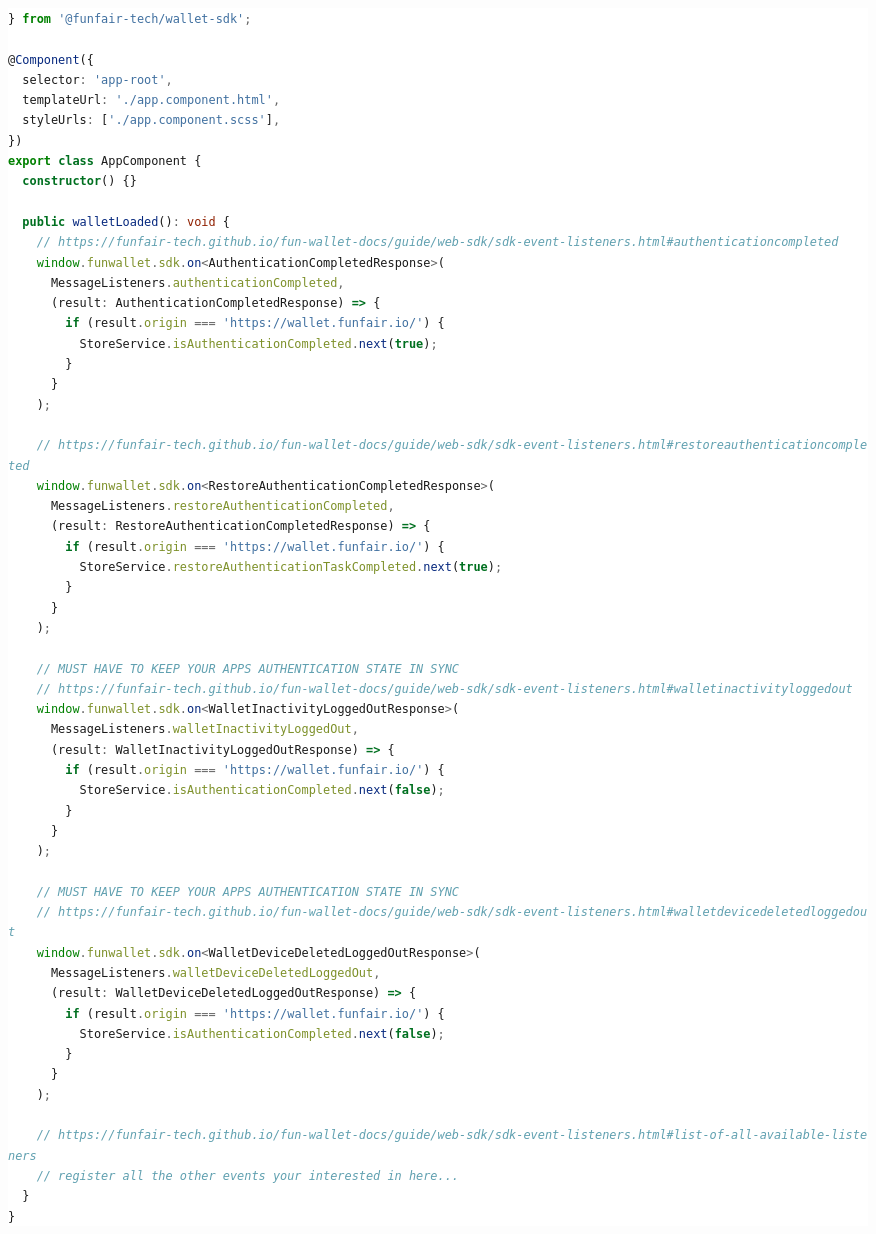 ```ts
} from '@funfair-tech/wallet-sdk';

@Component({
  selector: 'app-root',
  templateUrl: './app.component.html',
  styleUrls: ['./app.component.scss'],
})
export class AppComponent {
  constructor() {}

  public walletLoaded(): void {
    // https://funfair-tech.github.io/fun-wallet-docs/guide/web-sdk/sdk-event-listeners.html#authenticationcompleted
    window.funwallet.sdk.on<AuthenticationCompletedResponse>(
      MessageListeners.authenticationCompleted,
      (result: AuthenticationCompletedResponse) => {
        if (result.origin === 'https://wallet.funfair.io/') {
          StoreService.isAuthenticationCompleted.next(true);
        }
      }
    );

    // https://funfair-tech.github.io/fun-wallet-docs/guide/web-sdk/sdk-event-listeners.html#restoreauthenticationcompleted
    window.funwallet.sdk.on<RestoreAuthenticationCompletedResponse>(
      MessageListeners.restoreAuthenticationCompleted,
      (result: RestoreAuthenticationCompletedResponse) => {
        if (result.origin === 'https://wallet.funfair.io/') {
          StoreService.restoreAuthenticationTaskCompleted.next(true);
        }
      }
    );

    // MUST HAVE TO KEEP YOUR APPS AUTHENTICATION STATE IN SYNC
    // https://funfair-tech.github.io/fun-wallet-docs/guide/web-sdk/sdk-event-listeners.html#walletinactivityloggedout
    window.funwallet.sdk.on<WalletInactivityLoggedOutResponse>(
      MessageListeners.walletInactivityLoggedOut,
      (result: WalletInactivityLoggedOutResponse) => {
        if (result.origin === 'https://wallet.funfair.io/') {
          StoreService.isAuthenticationCompleted.next(false);
        }
      }
    );

    // MUST HAVE TO KEEP YOUR APPS AUTHENTICATION STATE IN SYNC
    // https://funfair-tech.github.io/fun-wallet-docs/guide/web-sdk/sdk-event-listeners.html#walletdevicedeletedloggedout
    window.funwallet.sdk.on<WalletDeviceDeletedLoggedOutResponse>(
      MessageListeners.walletDeviceDeletedLoggedOut,
      (result: WalletDeviceDeletedLoggedOutResponse) => {
        if (result.origin === 'https://wallet.funfair.io/') {
          StoreService.isAuthenticationCompleted.next(false);
        }
      }
    );

    // https://funfair-tech.github.io/fun-wallet-docs/guide/web-sdk/sdk-event-listeners.html#list-of-all-available-listeners
    // register all the other events your interested in here...
  }
}
```
